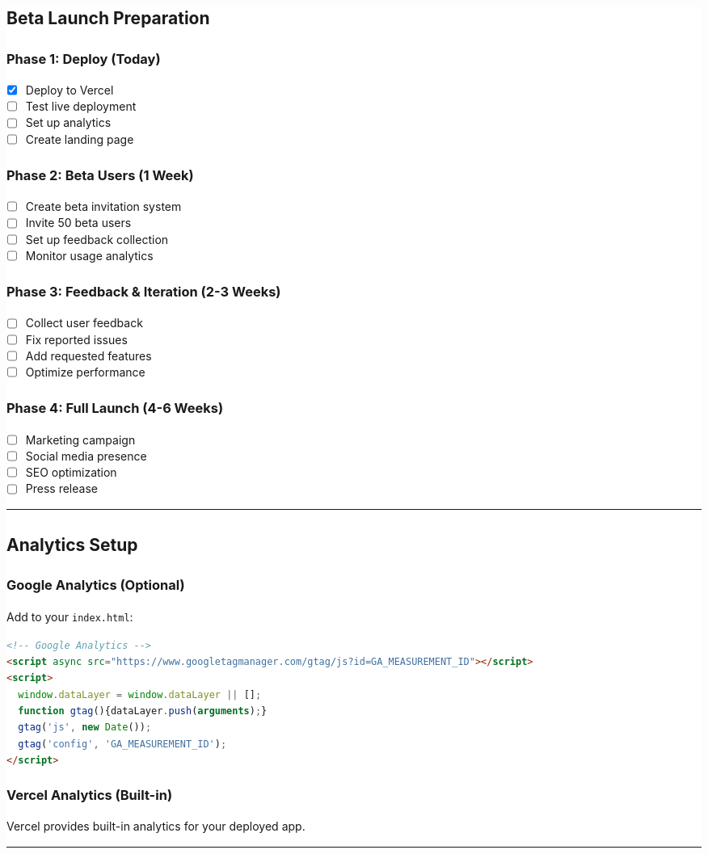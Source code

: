 
## **Beta Launch Preparation**

### **Phase 1: Deploy (Today)**
- [x] Deploy to Vercel
- [ ] Test live deployment
- [ ] Set up analytics
- [ ] Create landing page

### **Phase 2: Beta Users (1 Week)**
- [ ] Create beta invitation system
- [ ] Invite 50 beta users
- [ ] Set up feedback collection
- [ ] Monitor usage analytics

### **Phase 3: Feedback & Iteration (2-3 Weeks)**
- [ ] Collect user feedback
- [ ] Fix reported issues
- [ ] Add requested features
- [ ] Optimize performance

### **Phase 4: Full Launch (4-6 Weeks)**
- [ ] Marketing campaign
- [ ] Social media presence
- [ ] SEO optimization
- [ ] Press release

---

## **Analytics Setup**

### **Google Analytics (Optional)**

Add to your `index.html`:
```html
<!-- Google Analytics -->
<script async src="https://www.googletagmanager.com/gtag/js?id=GA_MEASUREMENT_ID"></script>
<script>
  window.dataLayer = window.dataLayer || [];
  function gtag(){dataLayer.push(arguments);}
  gtag('js', new Date());
  gtag('config', 'GA_MEASUREMENT_ID');
</script>
```

### **Vercel Analytics (Built-in)**

Vercel provides built-in analytics for your deployed app.

---
